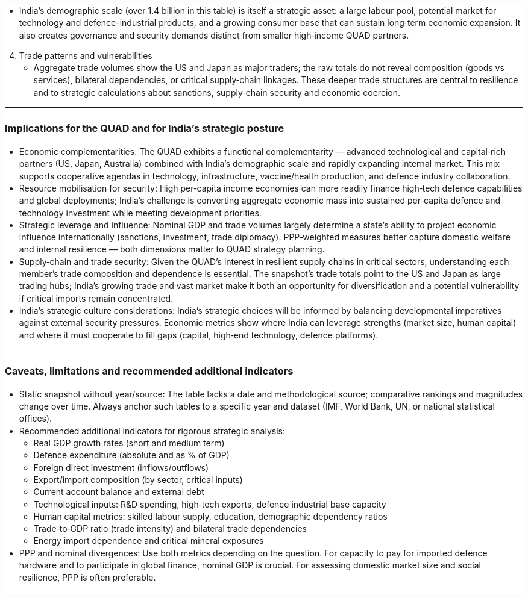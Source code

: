    - India’s demographic scale (over 1.4 billion in this table) is itself a strategic asset: a large labour pool, potential market for technology and defence-industrial products, and a growing consumer base that can sustain long‑term economic expansion. It also creates governance and security demands distinct from smaller high‑income QUAD partners.
4. Trade patterns and vulnerabilities
   - Aggregate trade volumes show the US and Japan as major traders; the raw totals do not reveal composition (goods vs services), bilateral dependencies, or critical supply‑chain linkages. These deeper trade structures are central to resilience and to strategic calculations about sanctions, supply‑chain security and economic coercion.

---

### Implications for the QUAD and for India’s strategic posture
- Economic complementarities: The QUAD exhibits a functional complementarity — advanced technological and capital‑rich partners (US, Japan, Australia) combined with India’s demographic scale and rapidly expanding internal market. This mix supports cooperative agendas in technology, infrastructure, vaccine/health production, and defence industry collaboration.
- Resource mobilisation for security: High per‑capita income economies can more readily finance high‑tech defence capabilities and global deployments; India’s challenge is converting aggregate economic mass into sustained per‑capita defence and technology investment while meeting development priorities.
- Strategic leverage and influence: Nominal GDP and trade volumes largely determine a state’s ability to project economic influence internationally (sanctions, investment, trade diplomacy). PPP‑weighted measures better capture domestic welfare and internal resilience — both dimensions matter to QUAD strategy planning.
- Supply‑chain and trade security: Given the QUAD’s interest in resilient supply chains in critical sectors, understanding each member’s trade composition and dependence is essential. The snapshot’s trade totals point to the US and Japan as large trading hubs; India’s growing trade and vast market make it both an opportunity for diversification and a potential vulnerability if critical imports remain concentrated.
- India’s strategic culture considerations: India’s strategic choices will be informed by balancing developmental imperatives against external security pressures. Economic metrics show where India can leverage strengths (market size, human capital) and where it must cooperate to fill gaps (capital, high‑end technology, defence platforms).

---

### Caveats, limitations and recommended additional indicators
- Static snapshot without year/source: The table lacks a date and methodological source; comparative rankings and magnitudes change over time. Always anchor such tables to a specific year and dataset (IMF, World Bank, UN, or national statistical offices).
- Recommended additional indicators for rigorous strategic analysis:
  - Real GDP growth rates (short and medium term)
  - Defence expenditure (absolute and as % of GDP)
  - Foreign direct investment (inflows/outflows)
  - Export/import composition (by sector, critical inputs)
  - Current account balance and external debt
  - Technological inputs: R&D spending, high‑tech exports, defence industrial base capacity
  - Human capital metrics: skilled labour supply, education, demographic dependency ratios
  - Trade‑to‑GDP ratio (trade intensity) and bilateral trade dependencies
  - Energy import dependence and critical mineral exposures
- PPP and nominal divergences: Use both metrics depending on the question. For capacity to pay for imported defence hardware and to participate in global finance, nominal GDP is crucial. For assessing domestic market size and social resilience, PPP is often preferable.

---